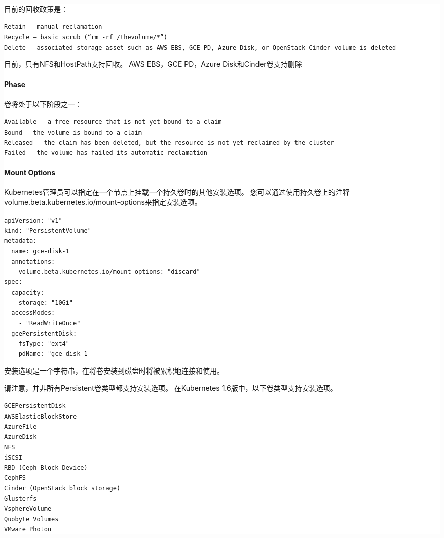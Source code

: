 目前的回收政策是：

```
Retain – manual reclamation 
Recycle – basic scrub (“rm -rf /thevolume/*”) 
Delete – associated storage asset such as AWS EBS, GCE PD, Azure Disk, or OpenStack Cinder volume is deleted 
```

目前，只有NFS和HostPath支持回收。 AWS EBS，GCE PD，Azure Disk和Cinder卷支持删除

#### Phase

卷将处于以下阶段之一：

```
Available – a free resource that is not yet bound to a claim 
Bound – the volume is bound to a claim 
Released – the claim has been deleted, but the resource is not yet reclaimed by the cluster 
Failed – the volume has failed its automatic reclamation 
```

#### Mount Options

Kubernetes管理员可以指定在一个节点上挂载一个持久卷时的其他安装选项。
您可以通过使用持久卷上的注释volume.beta.kubernetes.io/mount-options来指定安装选项。

```
apiVersion: "v1"
kind: "PersistentVolume"
metadata:
  name: gce-disk-1
  annotations:
    volume.beta.kubernetes.io/mount-options: "discard"
spec:
  capacity:
    storage: "10Gi"
  accessModes:
    - "ReadWriteOnce"
  gcePersistentDisk:
    fsType: "ext4"
    pdName: "gce-disk-1
```

安装选项是一个字符串，在将卷安装到磁盘时将被累积地连接和使用。

请注意，并非所有Persistent卷类型都支持安装选项。 在Kubernetes 1.6版中，以下卷类型支持安装选项。

```
GCEPersistentDisk 
AWSElasticBlockStore 
AzureFile 
AzureDisk 
NFS 
iSCSI 
RBD (Ceph Block Device) 
CephFS 
Cinder (OpenStack block storage) 
Glusterfs 
VsphereVolume 
Quobyte Volumes 
VMware Photon 
```
